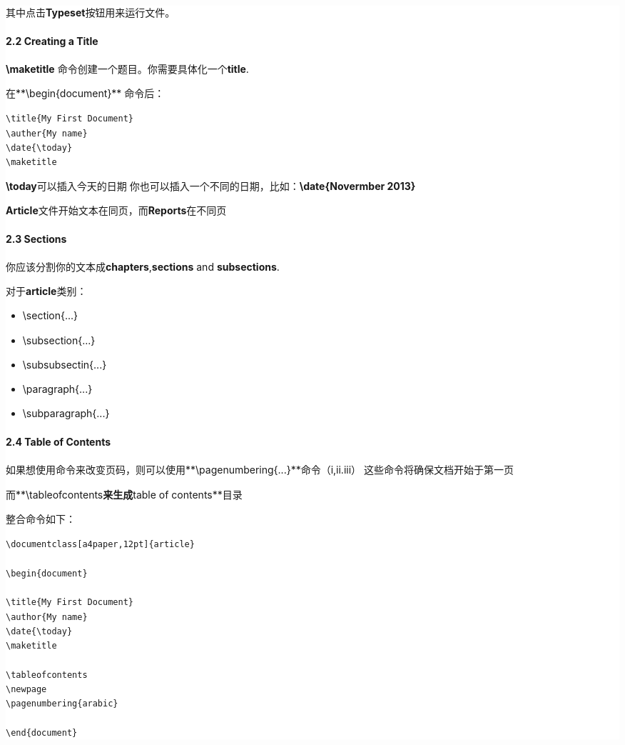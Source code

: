  

其中点击**Typeset**按钮用来运行文件。



#### 2.2 Creating a Title



**\maketitle** 命令创建一个题目。你需要具体化一个**title**.

在**\begin{document}** 命令后：

```{}
\title{My First Document}
\auther{My name}
\date{\today}
\maketitle

```

**\today**可以插入今天的日期
你也可以插入一个不同的日期，比如：**\date{Novermber 2013}**

**Article**文件开始文本在同页，而**Reports**在不同页



#### 2.3 Sections

你应该分割你的文本成**chapters**,**sections** and **subsections**.

对于**article**类别：

- \section{...}

- \subsection{...}

- \subsubsectin{...}

- \paragraph{...}

- \subparagraph{...}





#### 2.4 Table of Contents

如果想使用命令来改变页码，则可以使用**\pagenumbering{...}**命令（i,ii.iii）
这些命令将确保文档开始于第一页

而**\tableofcontents**来生成**table of contents**目录

整合命令如下：

```{}
\documentclass[a4paper,12pt]{article}

\begin{document}

\title{My First Document}
\author{My name}
\date{\today}
\maketitle

\tableofcontents
\newpage
\pagenumbering{arabic}

\end{document}

```

